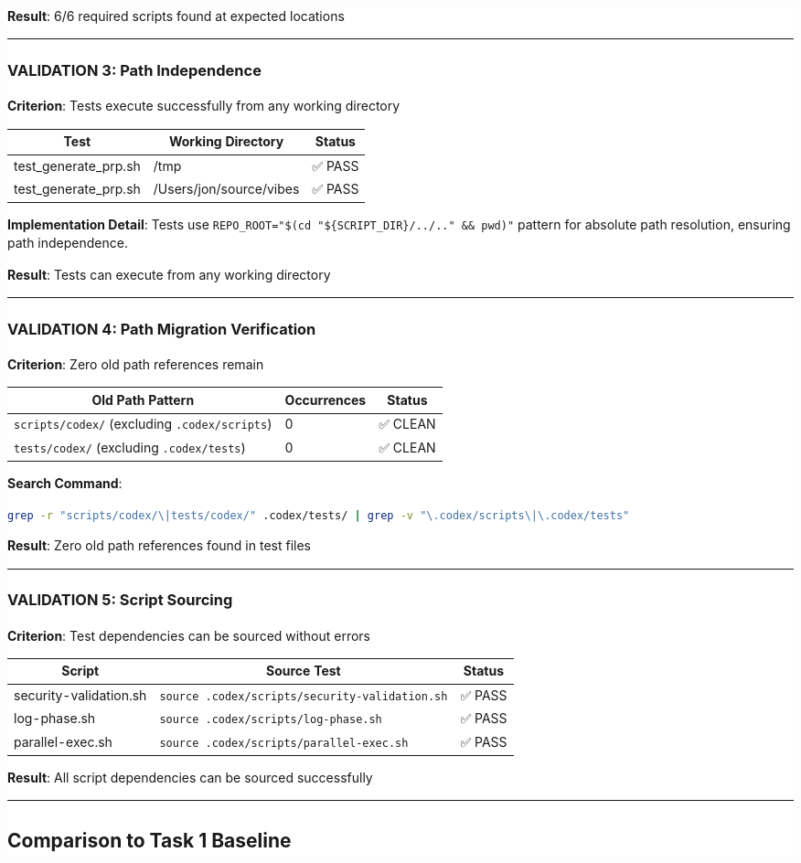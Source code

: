 **Result**: 6/6 required scripts found at expected locations

---

### VALIDATION 3: Path Independence
**Criterion**: Tests execute successfully from any working directory

| Test | Working Directory | Status |
|------|-------------------|--------|
| test_generate_prp.sh | /tmp | ✅ PASS |
| test_generate_prp.sh | /Users/jon/source/vibes | ✅ PASS |

**Implementation Detail**: Tests use `REPO_ROOT="$(cd "${SCRIPT_DIR}/../.." && pwd)"` pattern for absolute path resolution, ensuring path independence.

**Result**: Tests can execute from any working directory

---

### VALIDATION 4: Path Migration Verification
**Criterion**: Zero old path references remain

| Old Path Pattern | Occurrences | Status |
|------------------|-------------|--------|
| `scripts/codex/` (excluding `.codex/scripts`) | 0 | ✅ CLEAN |
| `tests/codex/` (excluding `.codex/tests`) | 0 | ✅ CLEAN |

**Search Command**:
```bash
grep -r "scripts/codex/\|tests/codex/" .codex/tests/ | grep -v "\.codex/scripts\|\.codex/tests"
```

**Result**: Zero old path references found in test files

---

### VALIDATION 5: Script Sourcing
**Criterion**: Test dependencies can be sourced without errors

| Script | Source Test | Status |
|--------|-------------|--------|
| security-validation.sh | `source .codex/scripts/security-validation.sh` | ✅ PASS |
| log-phase.sh | `source .codex/scripts/log-phase.sh` | ✅ PASS |
| parallel-exec.sh | `source .codex/scripts/parallel-exec.sh` | ✅ PASS |

**Result**: All script dependencies can be sourced successfully

---

## Comparison to Task 1 Baseline
